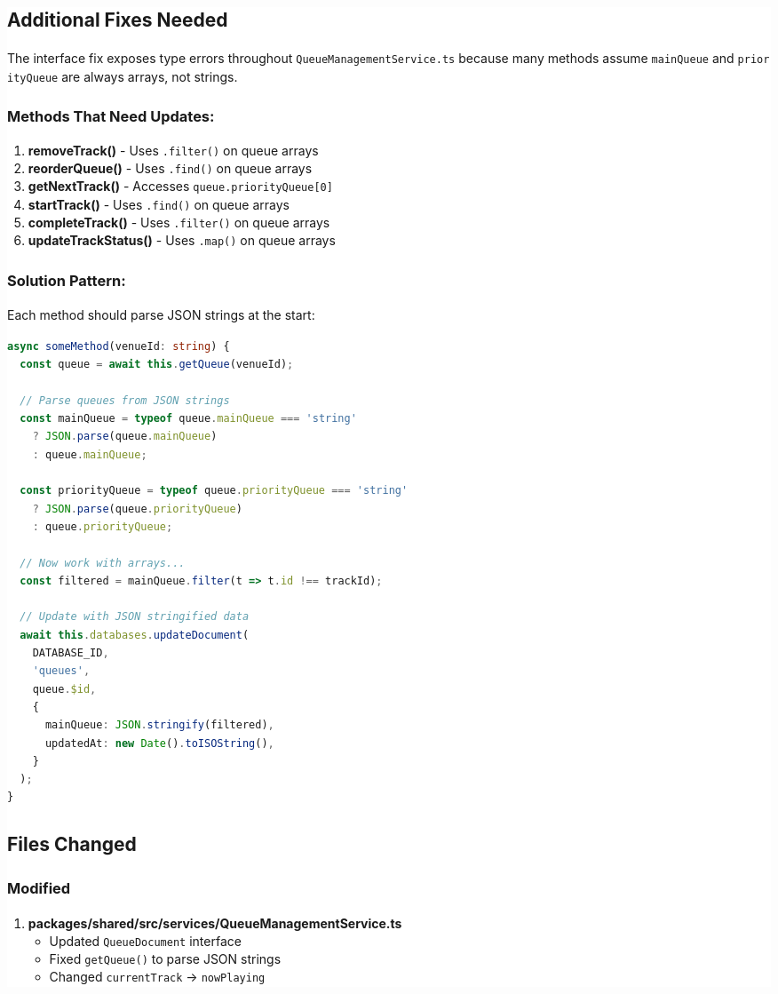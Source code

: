 ## Additional Fixes Needed

The interface fix exposes type errors throughout `QueueManagementService.ts` because many methods assume `mainQueue` and `priorityQueue` are always arrays, not strings.

### Methods That Need Updates:

1. **removeTrack()** - Uses `.filter()` on queue arrays
2. **reorderQueue()** - Uses `.find()` on queue arrays  
3. **getNextTrack()** - Accesses `queue.priorityQueue[0]`
4. **startTrack()** - Uses `.find()` on queue arrays
5. **completeTrack()** - Uses `.filter()` on queue arrays
6. **updateTrackStatus()** - Uses `.map()` on queue arrays

### Solution Pattern:

Each method should parse JSON strings at the start:

```typescript
async someMethod(venueId: string) {
  const queue = await this.getQueue(venueId);
  
  // Parse queues from JSON strings
  const mainQueue = typeof queue.mainQueue === 'string'
    ? JSON.parse(queue.mainQueue)
    : queue.mainQueue;
    
  const priorityQueue = typeof queue.priorityQueue === 'string'
    ? JSON.parse(queue.priorityQueue)
    : queue.priorityQueue;
  
  // Now work with arrays...
  const filtered = mainQueue.filter(t => t.id !== trackId);
  
  // Update with JSON stringified data
  await this.databases.updateDocument(
    DATABASE_ID,
    'queues',
    queue.$id,
    {
      mainQueue: JSON.stringify(filtered),
      updatedAt: new Date().toISOString(),
    }
  );
}
```

## Files Changed

### Modified
1. **packages/shared/src/services/QueueManagementService.ts**
   - Updated `QueueDocument` interface
   - Fixed `getQueue()` to parse JSON strings
   - Changed `currentTrack` → `nowPlaying`

